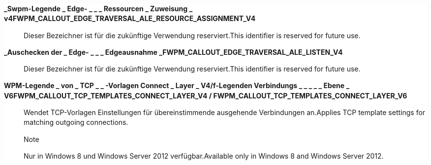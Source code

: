 </dt> </dl> </dd> <dt>

<span data-ttu-id="92812-156"><span id="FWPM_CALLOUT_EDGE_TRAVERSAL_ALE_RESOURCE_ASSIGNMENT_V4_"></span><span id="fwpm_callout_edge_traversal_ale_resource_assignment_v4_"></span>**\_Swpm-Legende \_ Edge- \_ \_ \_ Ressourcen \_ Zuweisung \_ v4**</span><span class="sxs-lookup"><span data-stu-id="92812-156"><span id="FWPM_CALLOUT_EDGE_TRAVERSAL_ALE_RESOURCE_ASSIGNMENT_V4_"></span><span id="fwpm_callout_edge_traversal_ale_resource_assignment_v4_"></span>**FWPM\_CALLOUT\_EDGE\_TRAVERSAL\_ALE\_RESOURCE\_ASSIGNMENT\_V4**</span></span> 
</dt> <dd> <dl> <dt>



<span data-ttu-id="92812-157">Dieser Bezeichner ist für die zukünftige Verwendung reserviert.</span><span class="sxs-lookup"><span data-stu-id="92812-157">This identifier is reserved for future use.</span></span>


</dt> </dl> </dd> <dt>

<span data-ttu-id="92812-158"><span id="FWPM_CALLOUT_EDGE_TRAVERSAL_ALE_LISTEN_V4"></span><span id="fwpm_callout_edge_traversal_ale_listen_v4"></span>**\_Auschecken der \_ Edge- \_ \_ \_ Edgeausnahme \_**</span><span class="sxs-lookup"><span data-stu-id="92812-158"><span id="FWPM_CALLOUT_EDGE_TRAVERSAL_ALE_LISTEN_V4"></span><span id="fwpm_callout_edge_traversal_ale_listen_v4"></span>**FWPM\_CALLOUT\_EDGE\_TRAVERSAL\_ALE\_LISTEN\_V4**</span></span>
</dt> <dd> <dl> <dt>



<span data-ttu-id="92812-159">Dieser Bezeichner ist für die zukünftige Verwendung reserviert.</span><span class="sxs-lookup"><span data-stu-id="92812-159">This identifier is reserved for future use.</span></span>


</dt> </dl> </dd> <dt>

<span data-ttu-id="92812-160"><span id="FWPM_CALLOUT_TCP_TEMPLATES_CONNECT_LAYER_V4___FWPM_CALLOUT_TCP_TEMPLATES_CONNECT_LAYER_V6"></span><span id="fwpm_callout_tcp_templates_connect_layer_v4___fwpm_callout_tcp_templates_connect_layer_v6"></span>**WPM-Legende \_ von \_ TCP \_ \_ -Vorlagen Connect \_ Layer \_ V4/f-Legenden Verbindungs \_ \_ \_ \_ \_ Ebene \_ V6**</span><span class="sxs-lookup"><span data-stu-id="92812-160"><span id="FWPM_CALLOUT_TCP_TEMPLATES_CONNECT_LAYER_V4___FWPM_CALLOUT_TCP_TEMPLATES_CONNECT_LAYER_V6"></span><span id="fwpm_callout_tcp_templates_connect_layer_v4___fwpm_callout_tcp_templates_connect_layer_v6"></span>**FWPM\_CALLOUT\_TCP\_TEMPLATES\_CONNECT\_LAYER\_V4 / FWPM\_CALLOUT\_TCP\_TEMPLATES\_CONNECT\_LAYER\_V6**</span></span>
</dt> <dd> <dl> <dt>



<span data-ttu-id="92812-161">Wendet TCP-Vorlagen Einstellungen für übereinstimmende ausgehende Verbindungen an.</span><span class="sxs-lookup"><span data-stu-id="92812-161">Applies TCP template settings for matching outgoing connections.</span></span>

> [!Note]  
> <span data-ttu-id="92812-162">Nur in Windows 8 und Windows Server 2012 verfügbar.</span><span class="sxs-lookup"><span data-stu-id="92812-162">Available only in Windows 8 and Windows Server 2012.</span></span>

 


</dt> </dl> </dd> <dt>
